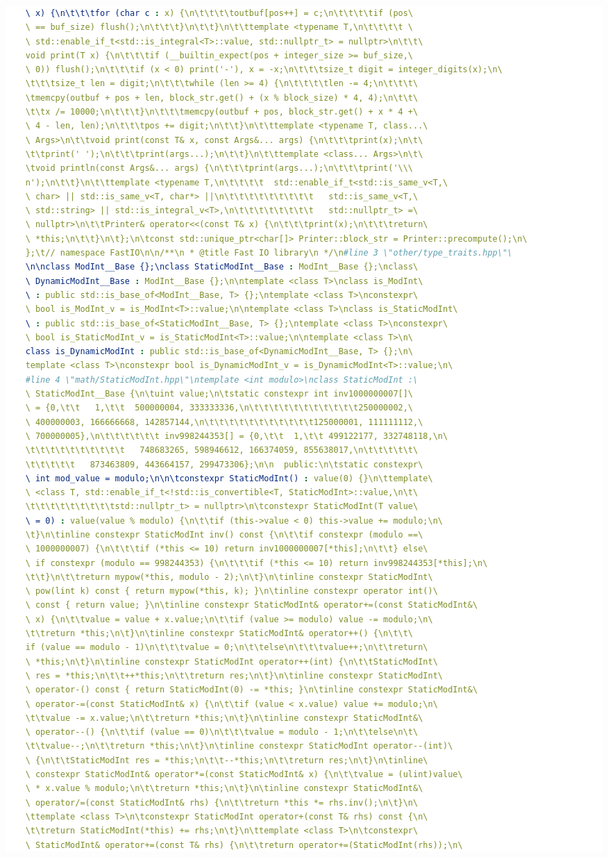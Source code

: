 ```yaml
    \ x) {\n\t\t\tfor (char c : x) {\n\t\t\t\toutbuf[pos++] = c;\n\t\t\t\tif (pos\
    \ == buf_size) flush();\n\t\t\t}\n\t\t}\n\t\ttemplate <typename T,\n\t\t\t\t \
    \ std::enable_if_t<std::is_integral<T>::value, std::nullptr_t> = nullptr>\n\t\t\
    void print(T x) {\n\t\t\tif (__builtin_expect(pos + integer_size >= buf_size,\
    \ 0)) flush();\n\t\t\tif (x < 0) print('-'), x = -x;\n\t\t\tsize_t digit = integer_digits(x);\n\
    \t\t\tsize_t len = digit;\n\t\t\twhile (len >= 4) {\n\t\t\t\tlen -= 4;\n\t\t\t\
    \tmemcpy(outbuf + pos + len, block_str.get() + (x % block_size) * 4, 4);\n\t\t\
    \t\tx /= 10000;\n\t\t\t}\n\t\t\tmemcpy(outbuf + pos, block_str.get() + x * 4 +\
    \ 4 - len, len);\n\t\t\tpos += digit;\n\t\t}\n\t\ttemplate <typename T, class...\
    \ Args>\n\t\tvoid print(const T& x, const Args&... args) {\n\t\t\tprint(x);\n\t\
    \t\tprint(' ');\n\t\t\tprint(args...);\n\t\t}\n\t\ttemplate <class... Args>\n\t\
    \tvoid println(const Args&... args) {\n\t\t\tprint(args...);\n\t\t\tprint('\\\
    n');\n\t\t}\n\t\ttemplate <typename T,\n\t\t\t\t  std::enable_if_t<std::is_same_v<T,\
    \ char> || std::is_same_v<T, char*> ||\n\t\t\t\t\t\t\t\t\t   std::is_same_v<T,\
    \ std::string> || std::is_integral_v<T>,\n\t\t\t\t\t\t\t\t   std::nullptr_t> =\
    \ nullptr>\n\t\tPrinter& operator<<(const T& x) {\n\t\t\tprint(x);\n\t\t\treturn\
    \ *this;\n\t\t}\n\t};\n\tconst std::unique_ptr<char[]> Printer::block_str = Printer::precompute();\n\
    };\t// namespace FastIO\n\n/**\n * @title Fast IO library\n */\n#line 3 \"other/type_traits.hpp\"\
    \n\nclass ModInt__Base {};\nclass StaticModInt__Base : ModInt__Base {};\nclass\
    \ DynamicModInt__Base : ModInt__Base {};\n\ntemplate <class T>\nclass is_ModInt\
    \ : public std::is_base_of<ModInt__Base, T> {};\ntemplate <class T>\nconstexpr\
    \ bool is_ModInt_v = is_ModInt<T>::value;\n\ntemplate <class T>\nclass is_StaticModInt\
    \ : public std::is_base_of<StaticModInt__Base, T> {};\ntemplate <class T>\nconstexpr\
    \ bool is_StaticModInt_v = is_StaticModInt<T>::value;\n\ntemplate <class T>\n\
    class is_DynamicModInt : public std::is_base_of<DynamicModInt__Base, T> {};\n\
    template <class T>\nconstexpr bool is_DynamicModInt_v = is_DynamicModInt<T>::value;\n\
    #line 4 \"math/StaticModInt.hpp\"\ntemplate <int modulo>\nclass StaticModInt :\
    \ StaticModInt__Base {\n\tuint value;\n\tstatic constexpr int inv1000000007[]\
    \ = {0,\t\t   1,\t\t  500000004, 333333336,\n\t\t\t\t\t\t\t\t\t\t\t250000002,\
    \ 400000003, 166666668, 142857144,\n\t\t\t\t\t\t\t\t\t\t\t125000001, 111111112,\
    \ 700000005},\n\t\t\t\t\t\t inv998244353[] = {0,\t\t  1,\t\t 499122177, 332748118,\n\
    \t\t\t\t\t\t\t\t\t\t   748683265, 598946612, 166374059, 855638017,\n\t\t\t\t\t\
    \t\t\t\t\t   873463809, 443664157, 299473306};\n\n  public:\n\tstatic constexpr\
    \ int mod_value = modulo;\n\n\tconstexpr StaticModInt() : value(0) {}\n\ttemplate\
    \ <class T, std::enable_if_t<!std::is_convertible<T, StaticModInt>::value,\n\t\
    \t\t\t\t\t\t\t\t\tstd::nullptr_t> = nullptr>\n\tconstexpr StaticModInt(T value\
    \ = 0) : value(value % modulo) {\n\t\tif (this->value < 0) this->value += modulo;\n\
    \t}\n\tinline constexpr StaticModInt inv() const {\n\t\tif constexpr (modulo ==\
    \ 1000000007) {\n\t\t\tif (*this <= 10) return inv1000000007[*this];\n\t\t} else\
    \ if constexpr (modulo == 998244353) {\n\t\t\tif (*this <= 10) return inv998244353[*this];\n\
    \t\t}\n\t\treturn mypow(*this, modulo - 2);\n\t}\n\tinline constexpr StaticModInt\
    \ pow(lint k) const { return mypow(*this, k); }\n\tinline constexpr operator int()\
    \ const { return value; }\n\tinline constexpr StaticModInt& operator+=(const StaticModInt&\
    \ x) {\n\t\tvalue = value + x.value;\n\t\tif (value >= modulo) value -= modulo;\n\
    \t\treturn *this;\n\t}\n\tinline constexpr StaticModInt& operator++() {\n\t\t\
    if (value == modulo - 1)\n\t\t\tvalue = 0;\n\t\telse\n\t\t\tvalue++;\n\t\treturn\
    \ *this;\n\t}\n\tinline constexpr StaticModInt operator++(int) {\n\t\tStaticModInt\
    \ res = *this;\n\t\t++*this;\n\t\treturn res;\n\t}\n\tinline constexpr StaticModInt\
    \ operator-() const { return StaticModInt(0) -= *this; }\n\tinline constexpr StaticModInt&\
    \ operator-=(const StaticModInt& x) {\n\t\tif (value < x.value) value += modulo;\n\
    \t\tvalue -= x.value;\n\t\treturn *this;\n\t}\n\tinline constexpr StaticModInt&\
    \ operator--() {\n\t\tif (value == 0)\n\t\t\tvalue = modulo - 1;\n\t\telse\n\t\
    \t\tvalue--;\n\t\treturn *this;\n\t}\n\tinline constexpr StaticModInt operator--(int)\
    \ {\n\t\tStaticModInt res = *this;\n\t\t--*this;\n\t\treturn res;\n\t}\n\tinline\
    \ constexpr StaticModInt& operator*=(const StaticModInt& x) {\n\t\tvalue = (ulint)value\
    \ * x.value % modulo;\n\t\treturn *this;\n\t}\n\tinline constexpr StaticModInt&\
    \ operator/=(const StaticModInt& rhs) {\n\t\treturn *this *= rhs.inv();\n\t}\n\
    \ttemplate <class T>\n\tconstexpr StaticModInt operator+(const T& rhs) const {\n\
    \t\treturn StaticModInt(*this) += rhs;\n\t}\n\ttemplate <class T>\n\tconstexpr\
    \ StaticModInt& operator+=(const T& rhs) {\n\t\treturn operator+=(StaticModInt(rhs));\n\
```
